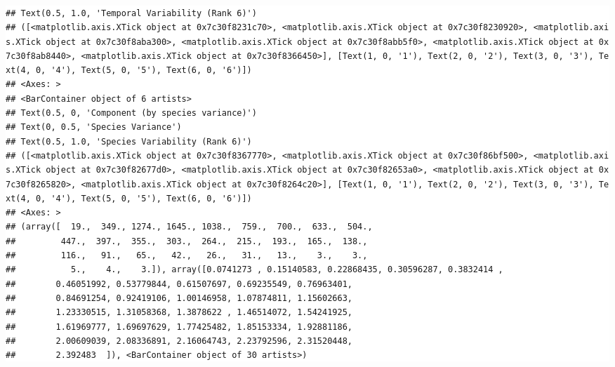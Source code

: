     ## Text(0.5, 1.0, 'Temporal Variability (Rank 6)')
    ## ([<matplotlib.axis.XTick object at 0x7c30f8231c70>, <matplotlib.axis.XTick object at 0x7c30f8230920>, <matplotlib.axis.XTick object at 0x7c30f8aba300>, <matplotlib.axis.XTick object at 0x7c30f8abb5f0>, <matplotlib.axis.XTick object at 0x7c30f8ab8440>, <matplotlib.axis.XTick object at 0x7c30f8366450>], [Text(1, 0, '1'), Text(2, 0, '2'), Text(3, 0, '3'), Text(4, 0, '4'), Text(5, 0, '5'), Text(6, 0, '6')])
    ## <Axes: >
    ## <BarContainer object of 6 artists>
    ## Text(0.5, 0, 'Component (by species variance)')
    ## Text(0, 0.5, 'Species Variance')
    ## Text(0.5, 1.0, 'Species Variability (Rank 6)')
    ## ([<matplotlib.axis.XTick object at 0x7c30f8367770>, <matplotlib.axis.XTick object at 0x7c30f86bf500>, <matplotlib.axis.XTick object at 0x7c30f82677d0>, <matplotlib.axis.XTick object at 0x7c30f82653a0>, <matplotlib.axis.XTick object at 0x7c30f8265820>, <matplotlib.axis.XTick object at 0x7c30f8264c20>], [Text(1, 0, '1'), Text(2, 0, '2'), Text(3, 0, '3'), Text(4, 0, '4'), Text(5, 0, '5'), Text(6, 0, '6')])
    ## <Axes: >
    ## (array([  19.,  349., 1274., 1645., 1038.,  759.,  700.,  633.,  504.,
    ##         447.,  397.,  355.,  303.,  264.,  215.,  193.,  165.,  138.,
    ##         116.,   91.,   65.,   42.,   26.,   31.,   13.,    3.,    3.,
    ##           5.,    4.,    3.]), array([0.0741273 , 0.15140583, 0.22868435, 0.30596287, 0.3832414 ,
    ##        0.46051992, 0.53779844, 0.61507697, 0.69235549, 0.76963401,
    ##        0.84691254, 0.92419106, 1.00146958, 1.07874811, 1.15602663,
    ##        1.23330515, 1.31058368, 1.3878622 , 1.46514072, 1.54241925,
    ##        1.61969777, 1.69697629, 1.77425482, 1.85153334, 1.92881186,
    ##        2.00609039, 2.08336891, 2.16064743, 2.23792596, 2.31520448,
    ##        2.392483  ]), <BarContainer object of 30 artists>)